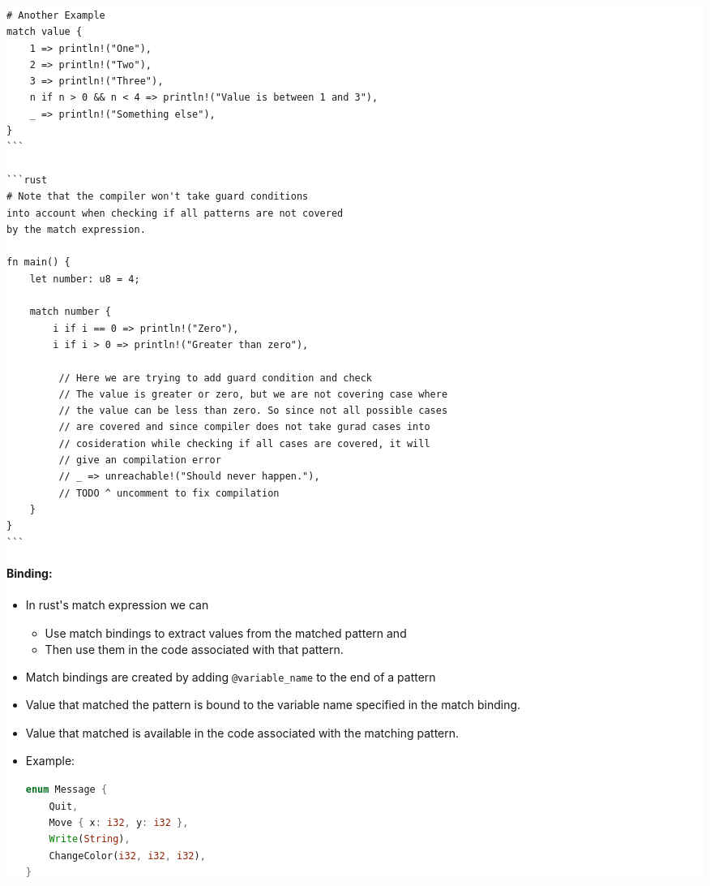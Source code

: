     
    # Another Example
    match value {
        1 => println!("One"),
        2 => println!("Two"),
        3 => println!("Three"),
        n if n > 0 && n < 4 => println!("Value is between 1 and 3"),
        _ => println!("Something else"),
    }
    ```
    
    ```rust
    # Note that the compiler won't take guard conditions 
    into account when checking if all patterns are not covered
    by the match expression.
    
    fn main() {
        let number: u8 = 4;
    
        match number {
            i if i == 0 => println!("Zero"),
            i if i > 0 => println!("Greater than zero"),
    
             // Here we are trying to add guard condition and check 
             // The value is greater or zero, but we are not covering case where
             // the value can be less than zero. So since not all possible cases 
             // are covered and since compiler does not take gurad cases into 
             // cosideration while checking if all cases are covered, it will
             // give an compilation error 
             // _ => unreachable!("Should never happen."),
             // TODO ^ uncomment to fix compilation
        }
    }
    ```
    

#### Binding:

- In rust's match expression we can
    - Use match bindings to extract values from the matched pattern and
    - Then use them in the code associated with that pattern.
- Match bindings are created by adding `@variable_name` to the end of a pattern
- Value that matched the pattern is bound to the variable name specified in the match binding.
- Value that matched is available in the code associated with the matching pattern.
- Example:
    
    ```rust
    enum Message {
        Quit,
        Move { x: i32, y: i32 },
        Write(String),
        ChangeColor(i32, i32, i32),
    }
    